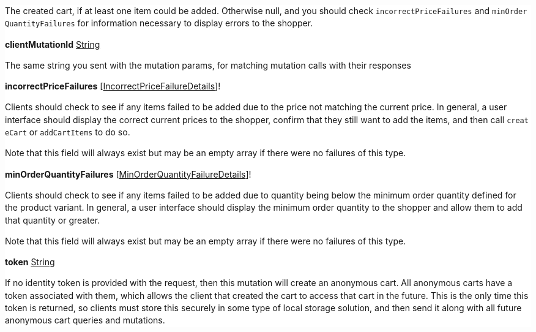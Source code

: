 The created cart, if at least one item could be added. Otherwise null, and you should check
`incorrectPriceFailures` and `minOrderQuantityFailures` for information necessary to display
errors to the shopper.

</td>
</tr>
<tr>
<td colspan="2" valign="top"><strong>clientMutationId</strong></td>
<td valign="top"><a href="#string">String</a></td>
<td>

The same string you sent with the mutation params, for matching mutation calls with their responses

</td>
</tr>
<tr>
<td colspan="2" valign="top"><strong>incorrectPriceFailures</strong></td>
<td valign="top">[<a href="#incorrectpricefailuredetails">IncorrectPriceFailureDetails</a>]!</td>
<td>

Clients should check to see if any items failed to be added due to the price not matching the current price.
In general, a user interface should display the correct current prices to the shopper, confirm that they still
want to add the items, and then call `createCart` or `addCartItems` to do so.

Note that this field will always exist but may be an empty array if there were no failures of this type.

</td>
</tr>
<tr>
<td colspan="2" valign="top"><strong>minOrderQuantityFailures</strong></td>
<td valign="top">[<a href="#minorderquantityfailuredetails">MinOrderQuantityFailureDetails</a>]!</td>
<td>

Clients should check to see if any items failed to be added due to quantity being below the minimum order
quantity defined for the product variant. In general, a user interface should display the minimum order
quantity to the shopper and allow them to add that quantity or greater.

Note that this field will always exist but may be an empty array if there were no failures of this type.

</td>
</tr>
<tr>
<td colspan="2" valign="top"><strong>token</strong></td>
<td valign="top"><a href="#string">String</a></td>
<td>

If no identity token is provided with the request, then this mutation will create an anonymous cart. All
anonymous carts have a token associated with them, which allows the client that created the cart to access
that cart in the future. This is the only time this token is returned, so clients must store this securely
in some type of local storage solution, and then send it along with all future anonymous cart queries and
mutations.
